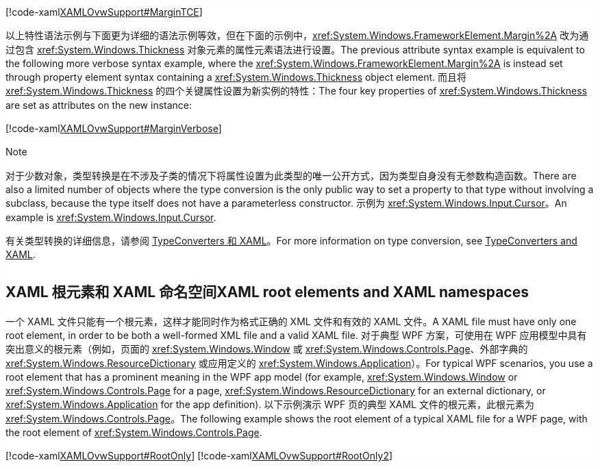 [!code-xaml[XAMLOvwSupport#MarginTCE](~/samples/snippets/csharp/VS_Snippets_Wpf/XAMLOvwSupport/CSharp/page7.xaml#margintce)]

<span data-ttu-id="01b5a-231">以上特性语法示例与下面更为详细的语法示例等效，但在下面的示例中，<xref:System.Windows.FrameworkElement.Margin%2A> 改为通过包含 <xref:System.Windows.Thickness> 对象元素的属性元素语法进行设置。</span><span class="sxs-lookup"><span data-stu-id="01b5a-231">The previous attribute syntax example is equivalent to the following more verbose syntax example, where the <xref:System.Windows.FrameworkElement.Margin%2A> is instead set through property element syntax containing a <xref:System.Windows.Thickness> object element.</span></span> <span data-ttu-id="01b5a-232">而且将 <xref:System.Windows.Thickness> 的四个关键属性设置为新实例的特性：</span><span class="sxs-lookup"><span data-stu-id="01b5a-232">The four key properties of <xref:System.Windows.Thickness> are set as attributes on the new instance:</span></span>

[!code-xaml[XAMLOvwSupport#MarginVerbose](~/samples/snippets/csharp/VS_Snippets_Wpf/XAMLOvwSupport/CSharp/page7.xaml#marginverbose)]

> [!NOTE]
> <span data-ttu-id="01b5a-233">对于少数对象，类型转换是在不涉及子类的情况下将属性设置为此类型的唯一公开方式，因为类型自身没有无参数构造函数。</span><span class="sxs-lookup"><span data-stu-id="01b5a-233">There are also a limited number of objects where the type conversion is the only public way to set a property to that type without involving a subclass, because the type itself does not have a parameterless constructor.</span></span> <span data-ttu-id="01b5a-234">示例为 <xref:System.Windows.Input.Cursor>。</span><span class="sxs-lookup"><span data-stu-id="01b5a-234">An example is <xref:System.Windows.Input.Cursor>.</span></span>

<span data-ttu-id="01b5a-235">有关类型转换的详细信息，请参阅 [TypeConverters 和 XAML](../../../framework/wpf/advanced/typeconverters-and-xaml.md)。</span><span class="sxs-lookup"><span data-stu-id="01b5a-235">For more information on type conversion, see [TypeConverters and XAML](../../../framework/wpf/advanced/typeconverters-and-xaml.md).</span></span>

## <a name="xaml-root-elements-and-xaml-namespaces"></a><span data-ttu-id="01b5a-236">XAML 根元素和 XAML 命名空间</span><span class="sxs-lookup"><span data-stu-id="01b5a-236">XAML root elements and XAML namespaces</span></span>

<span data-ttu-id="01b5a-237">一个 XAML 文件只能有一个根元素，这样才能同时作为格式正确的 XML 文件和有效的 XAML 文件。</span><span class="sxs-lookup"><span data-stu-id="01b5a-237">A XAML file must have only one root element, in order to be both a well-formed XML file and a valid XAML file.</span></span> <span data-ttu-id="01b5a-238">对于典型 WPF 方案，可使用在 WPF 应用模型中具有突出意义的根元素（例如，页面的 <xref:System.Windows.Window> 或 <xref:System.Windows.Controls.Page>、外部字典的 <xref:System.Windows.ResourceDictionary> 或应用定义的 <xref:System.Windows.Application>）。</span><span class="sxs-lookup"><span data-stu-id="01b5a-238">For typical WPF scenarios, you use a root element that has a prominent meaning in the WPF app model (for example, <xref:System.Windows.Window> or <xref:System.Windows.Controls.Page> for a page, <xref:System.Windows.ResourceDictionary> for an external dictionary, or <xref:System.Windows.Application> for the app definition).</span></span> <span data-ttu-id="01b5a-239">以下示例演示 WPF 页的典型 XAML 文件的根元素，此根元素为 <xref:System.Windows.Controls.Page>。</span><span class="sxs-lookup"><span data-stu-id="01b5a-239">The following example shows the root element of a typical XAML file for a WPF page, with the root element of <xref:System.Windows.Controls.Page>.</span></span>

[!code-xaml[XAMLOvwSupport#RootOnly](~/samples/snippets/csharp/VS_Snippets_Wpf/XAMLOvwSupport/CSharp/page2.xaml#rootonly)]
[!code-xaml[XAMLOvwSupport#RootOnly2](~/samples/snippets/csharp/VS_Snippets_Wpf/XAMLOvwSupport/CSharp/page2.xaml#rootonly2)]
